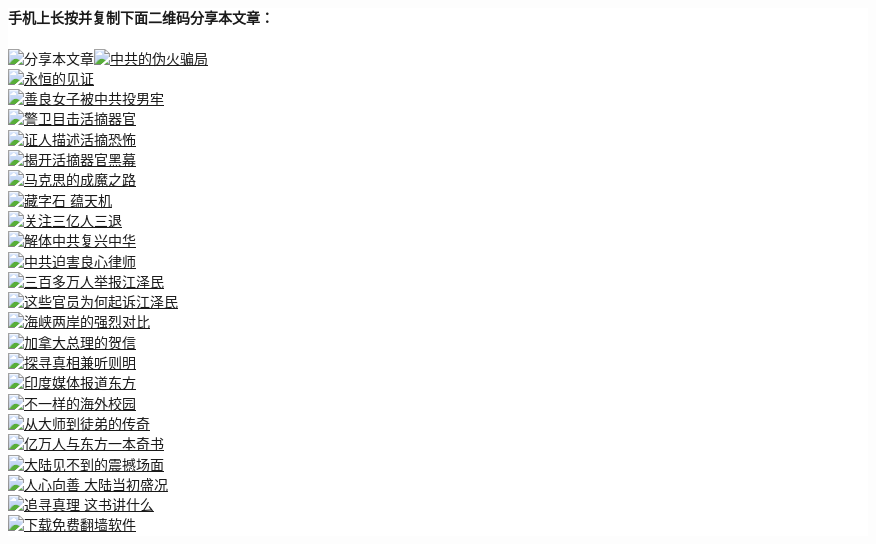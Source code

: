 <strong>手机上长按并复制下面二维码分享本文章：</strong><br><br><img src="https://chart.apis.google.com/chart?cht=qr&chs=240x240&choe=UTF-8&chld=M|2&chl=https://github.com/jdbuew3581/djy/blob/master/gb/8/8/1/n2213244.md%231" title="分享本文章"></td><td VALIGN=TOP><a href="https://github.com/jdbuew3581/djy/blob/master/gb/16/1/21/n4622075.md?dfh#1" target="_blank"><img src="https://raw.githubusercontent.com/jdbuew3581/djy/master/gb/300/wei-f1.jpg" title="中共的伪火骗局"  alt="中共的伪火骗局"></a><br><a href="https://github.com/jdbuew3581/www/blob/master/README.md?dfh#9" target="_blank"><img src="https://raw.githubusercontent.com/jdbuew3581/djy/master/gb/300/yong-h.jpg" title="永恒的见证"  alt="永恒的见证"></a><br><a href="https://github.com/jdbuew3581/djy/blob/master/gb/13/9/29/n3974789.md?dfh#1" target="_blank"><img src="https://raw.githubusercontent.com/jdbuew3581/djy/master/gb/300/shang-lnz.jpg" title="善良女子被中共投男牢"  alt="善良女子被中共投男牢"></a><br><a href="https://github.com/jdbuew3581/djy/blob/master/gb/16/3/16/n4663449.md?dfh#1" target="_blank"><img src="https://raw.githubusercontent.com/jdbuew3581/djy/master/gb/300/huo-z3.jpg" title="警卫目击活摘器官"  alt="警卫目击活摘器官"></a><br><a href="https://github.com/jdbuew3581/djy/blob/master/gb/16/8/7/n8177641.md?dfh#1" target="_blank"><img src="https://raw.githubusercontent.com/jdbuew3581/djy/master/gb/300/huo-z4.jpg" title="证人描述活摘恐怖"  alt="证人描述活摘恐怖"></a><br><a href="https://github.com/jdbuew3581/djy/blob/master/gb/10/4/19/n2881569.md?dfh#1" target="_blank"><img src="https://raw.githubusercontent.com/jdbuew3581/djy/master/gb/300/huo-z1.jpg" title="揭开活摘器官黑幕"  alt="揭开活摘器官黑幕"></a><br><a href="https://github.com/jdbuew3581/djy/blob/master/gb/10/11/7/n3077476.md?dfh#1" target="_blank"><img src="https://raw.githubusercontent.com/jdbuew3581/djy/master/gb/300/ma-ks.jpg" title="马克思的成魔之路"  alt="马克思的成魔之路"></a><br><a href="https://github.com/jdbuew3581/djy/blob/master/gb/14/6/9/n4173977.md?dfh#1" target="_blank"><img src="https://raw.githubusercontent.com/jdbuew3581/djy/master/gb/300/chang-zs.jpg" title="藏字石 蕴天机"  alt="藏字石 蕴天机"></a><br><a href="https://github.com/jdbuew3581/djy/blob/master/gb/18/5/10/n10381511.md?dfh#1" target="_blank"><img src="https://raw.githubusercontent.com/jdbuew3581/djy/master/gb/300/st1.jpg" title="关注三亿人三退"  alt="关注三亿人三退"></a><br><a href="https://github.com/jdbuew3581/djy/blob/master/gb/18/3/21/n10237682.md?dfh#1" target="_blank"><img src="https://raw.githubusercontent.com/jdbuew3581/djy/master/gb/300/jie-t.jpg" title="解体中共复兴中华"  alt="解体中共复兴中华"></a><br><a href="https://github.com/jdbuew3581/djy/blob/master/gb/9/2/9/n2422991.md?dfh#1" target="_blank"><img src="https://raw.githubusercontent.com/jdbuew3581/djy/master/gb/300/gao-zs.jpg" title="中共迫害良心律师"  alt="中共迫害良心律师"></a><br><a href="https://github.com/jdbuew3581/djy/blob/master/gb/18/12/9/n10900044.md?dfh#1" target="_blank"><img src="https://raw.githubusercontent.com/jdbuew3581/djy/master/gb/300/sj1.jpg" title="三百多万人举报江泽民"  alt="三百多万人举报江泽民"></a><br><a href="https://github.com/jdbuew3581/djy/blob/master/gb/18/8/28/n10672014.md?dfh#1" target="_blank"><img src="https://raw.githubusercontent.com/jdbuew3581/djy/master/gb/300/sj2.jpg" title="这些官员为何起诉江泽民"  alt="这些官员为何起诉江泽民"></a><br><a href="https://github.com/jdbuew3581/djy/blob/master/gb/8/12/18/n2367165.md?dfh#1" target="_blank"><img src="https://raw.githubusercontent.com/jdbuew3581/djy/master/gb/300/liangan.jpg" title="海峡两岸的强烈对比"  alt="海峡两岸的强烈对比"></a><br><a href="https://github.com/jdbuew3581/djy/blob/master/gb/15/12/10/n4593139.md?dfh#1" target="_blank"><img src="https://raw.githubusercontent.com/jdbuew3581/djy/master/gb/300/jia-ndzl.jpg" title="加拿大总理的贺信"  alt="加拿大总理的贺信"></a><br><a href="https://github.com/jdbuew3581/djy/blob/master/gb/11/6/17/n3289382.md?dfh#1" target="_blank"><img src="https://raw.githubusercontent.com/jdbuew3581/djy/master/gb/300/xiao-wd.jpg" title="探寻真相兼听则明"  alt="探寻真相兼听则明"></a><br><a href="https://github.com/jdbuew3581/djy/blob/master/gb/18/10/27/n10812623.md?dfh#1" target="_blank"><img src="https://raw.githubusercontent.com/jdbuew3581/djy/master/gb/300/yindu.jpg" title="印度媒体报道东方"  alt="印度媒体报道东方"></a><br><a href="https://github.com/jdbuew3581/djy/blob/master/gb/18/6/9/n10469652.md?dfh#1" target="_blank"><img src="https://raw.githubusercontent.com/jdbuew3581/djy/master/gb/300/xie-j.jpg" title="不一样的海外校园"  alt="不一样的海外校园"></a><br><a href="https://github.com/jdbuew3581/djy/blob/master/gb/7/4/5/n1669415.md?dfh#1" target="_blank"><img src="https://raw.githubusercontent.com/jdbuew3581/djy/master/gb/300/li-up.jpg" title="从大师到徒弟的传奇"  alt="从大师到徒弟的传奇"></a><br><a href="https://github.com/jdbuew3581/djy/blob/master/gb/17/5/26/n9191512.md?dfh#1" target="_blank"><img src="https://raw.githubusercontent.com/jdbuew3581/djy/master/gb/300/zfl2.jpg" title="亿万人与东方一本奇书"  alt="亿万人与东方一本奇书"></a><br><a href="https://github.com/jdbuew3581/djy/blob/master/gb/13/11/27/n4020290.md?dfh#1" target="_blank"><img src="https://raw.githubusercontent.com/jdbuew3581/djy/master/gb/300/zhen-h.jpg" title="大陆见不到的震撼场面"  alt="大陆见不到的震撼场面"></a><br><a href="https://github.com/jdbuew3581/djy/blob/master/gb/15/7/17/n4482910.md?dfh#1" target="_blank"><img src="https://raw.githubusercontent.com/jdbuew3581/djy/master/gb/300/dalu-sk.jpg" title="人心向善 大陆当初盛况"  alt="人心向善 大陆当初盛况"></a><br><a href="https://github.com/jdbuew3581/djy/blob/master/gb/19/1/5/n10955468.md?dfh#1" target="_blank"><img src="https://raw.githubusercontent.com/jdbuew3581/djy/master/gb/300/zfl1.jpg" title="追寻真理 这书讲什么"  alt="追寻真理 这书讲什么"></a><br><a href="https://github.com/jdbuew3581/www/blob/master/README.md?dfh#1" target="_blank"><img src="https://raw.githubusercontent.com/jdbuew3581/djy/master/gb/300/fq1.jpg" title="下载免费翻墙软件"  alt="下载免费翻墙软件"></a><br></td></tr></table>
